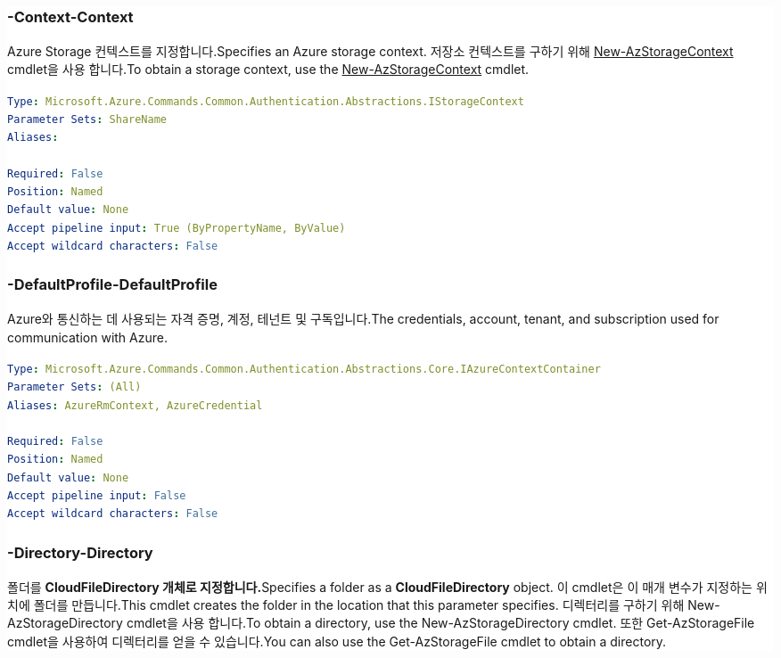 ### <span data-ttu-id="46227-128">-Context</span><span class="sxs-lookup"><span data-stu-id="46227-128">-Context</span></span>
<span data-ttu-id="46227-129">Azure Storage 컨텍스트를 지정합니다.</span><span class="sxs-lookup"><span data-stu-id="46227-129">Specifies an Azure storage context.</span></span>
<span data-ttu-id="46227-130">저장소 컨텍스트를 구하기 위해 [New-AzStorageContext](./New-AzStorageContext.md) cmdlet을 사용 합니다.</span><span class="sxs-lookup"><span data-stu-id="46227-130">To obtain a storage context, use the [New-AzStorageContext](./New-AzStorageContext.md) cmdlet.</span></span>

```yaml
Type: Microsoft.Azure.Commands.Common.Authentication.Abstractions.IStorageContext
Parameter Sets: ShareName
Aliases:

Required: False
Position: Named
Default value: None
Accept pipeline input: True (ByPropertyName, ByValue)
Accept wildcard characters: False
```

### <span data-ttu-id="46227-131">-DefaultProfile</span><span class="sxs-lookup"><span data-stu-id="46227-131">-DefaultProfile</span></span>
<span data-ttu-id="46227-132">Azure와 통신하는 데 사용되는 자격 증명, 계정, 테넌트 및 구독입니다.</span><span class="sxs-lookup"><span data-stu-id="46227-132">The credentials, account, tenant, and subscription used for communication with Azure.</span></span>

```yaml
Type: Microsoft.Azure.Commands.Common.Authentication.Abstractions.Core.IAzureContextContainer
Parameter Sets: (All)
Aliases: AzureRmContext, AzureCredential

Required: False
Position: Named
Default value: None
Accept pipeline input: False
Accept wildcard characters: False
```

### <span data-ttu-id="46227-133">-Directory</span><span class="sxs-lookup"><span data-stu-id="46227-133">-Directory</span></span>
<span data-ttu-id="46227-134">폴더를 **CloudFileDirectory 개체로 지정합니다.**</span><span class="sxs-lookup"><span data-stu-id="46227-134">Specifies a folder as a **CloudFileDirectory** object.</span></span>
<span data-ttu-id="46227-135">이 cmdlet은 이 매개 변수가 지정하는 위치에 폴더를 만듭니다.</span><span class="sxs-lookup"><span data-stu-id="46227-135">This cmdlet creates the folder in the location that this parameter specifies.</span></span>
<span data-ttu-id="46227-136">디렉터리를 구하기 위해 New-AzStorageDirectory cmdlet을 사용 합니다.</span><span class="sxs-lookup"><span data-stu-id="46227-136">To obtain a directory, use the New-AzStorageDirectory cmdlet.</span></span>
<span data-ttu-id="46227-137">또한 Get-AzStorageFile cmdlet을 사용하여 디렉터리를 얻을 수 있습니다.</span><span class="sxs-lookup"><span data-stu-id="46227-137">You can also use the Get-AzStorageFile cmdlet to obtain a directory.</span></span>
